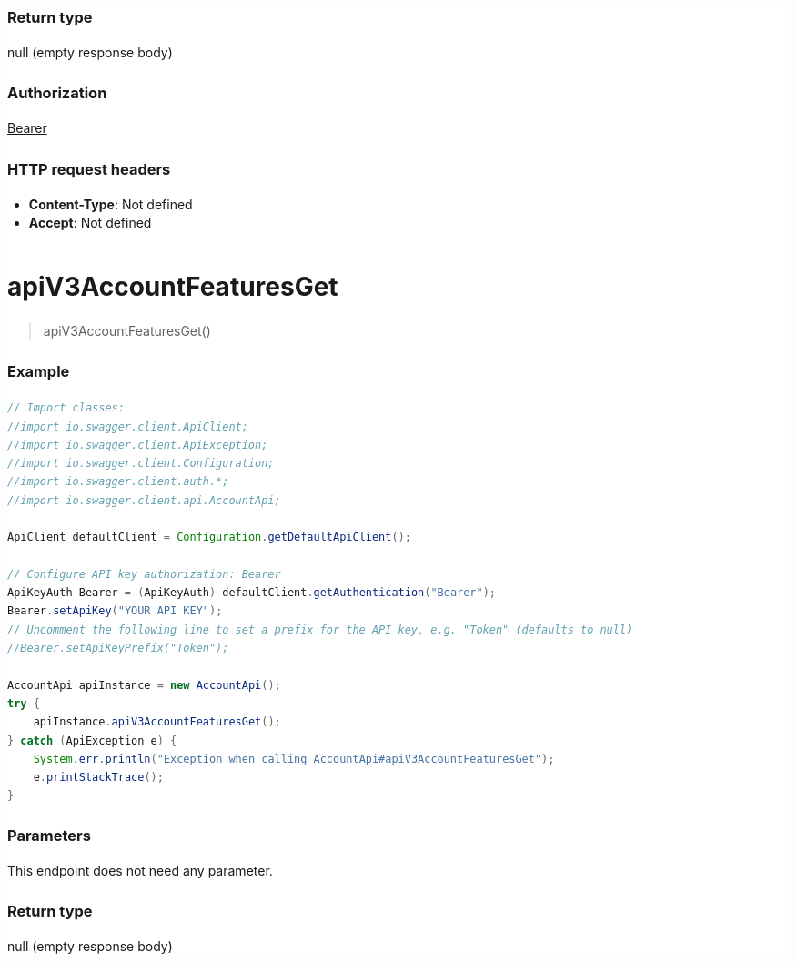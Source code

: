 ### Return type

null (empty response body)

### Authorization

[Bearer](../README.md#Bearer)

### HTTP request headers

 - **Content-Type**: Not defined
 - **Accept**: Not defined

<a name="apiV3AccountFeaturesGet"></a>
# **apiV3AccountFeaturesGet**
> apiV3AccountFeaturesGet()



### Example
```java
// Import classes:
//import io.swagger.client.ApiClient;
//import io.swagger.client.ApiException;
//import io.swagger.client.Configuration;
//import io.swagger.client.auth.*;
//import io.swagger.client.api.AccountApi;

ApiClient defaultClient = Configuration.getDefaultApiClient();

// Configure API key authorization: Bearer
ApiKeyAuth Bearer = (ApiKeyAuth) defaultClient.getAuthentication("Bearer");
Bearer.setApiKey("YOUR API KEY");
// Uncomment the following line to set a prefix for the API key, e.g. "Token" (defaults to null)
//Bearer.setApiKeyPrefix("Token");

AccountApi apiInstance = new AccountApi();
try {
    apiInstance.apiV3AccountFeaturesGet();
} catch (ApiException e) {
    System.err.println("Exception when calling AccountApi#apiV3AccountFeaturesGet");
    e.printStackTrace();
}
```

### Parameters
This endpoint does not need any parameter.

### Return type

null (empty response body)
